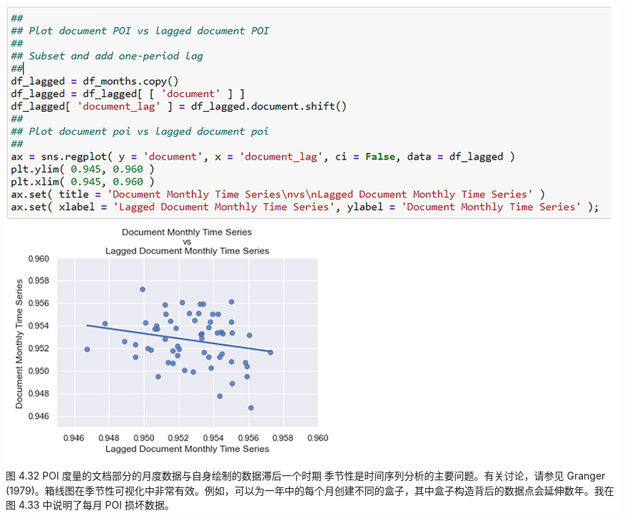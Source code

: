 ![](../images/4-32.png)

图 4.32 POI 度量的文档部分的月度数据与自身绘制的数据滞后一个时期
季节性是时间序列分析的主要问题。有关讨论，请参见 Granger (1979)。箱线图在季节性可视化中非常有效。例如，可以为一年中的每个月创建不同的盒子，其中盒子构造背后的数据点会延伸数年。我在图 4.33 中说明了每月 POI 损坏数据。
